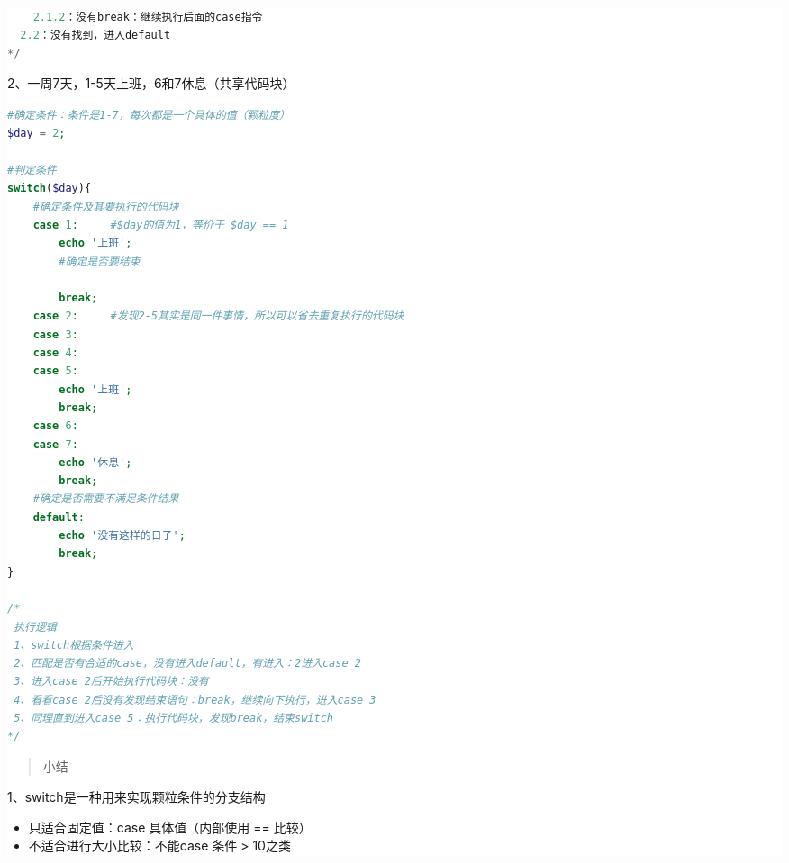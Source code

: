 ```php
  	2.1.2：没有break：继续执行后面的case指令
  2.2：没有找到，进入default
*/
```





2、一周7天，1-5天上班，6和7休息（共享代码块）

```PHP
#确定条件：条件是1-7，每次都是一个具体的值（颗粒度）
$day = 2;

#判定条件
switch($day){
    #确定条件及其要执行的代码块
    case 1:		#$day的值为1，等价于 $day == 1
        echo '上班';
        #确定是否要结束 
        
        break;
    case 2:		#发现2-5其实是同一件事情，所以可以省去重复执行的代码块
    case 3:
    case 4:
    case 5:
        echo '上班';
        break;
    case 6:
    case 7:
        echo '休息';
        break;
    #确定是否需要不满足条件结果
    default:
        echo '没有这样的日子';
        break;
}

/*
 执行逻辑
 1、switch根据条件进入
 2、匹配是否有合适的case，没有进入default，有进入：2进入case 2
 3、进入case 2后开始执行代码块：没有
 4、看看case 2后没有发现结束语句：break，继续向下执行，进入case 3
 5、同理直到进入case 5：执行代码块，发现break，结束switch
*/
```



> 小结

1、switch是一种用来实现颗粒条件的分支结构

* 只适合固定值：case 具体值（内部使用 == 比较）
* 不适合进行大小比较：不能case 条件 > 10之类
